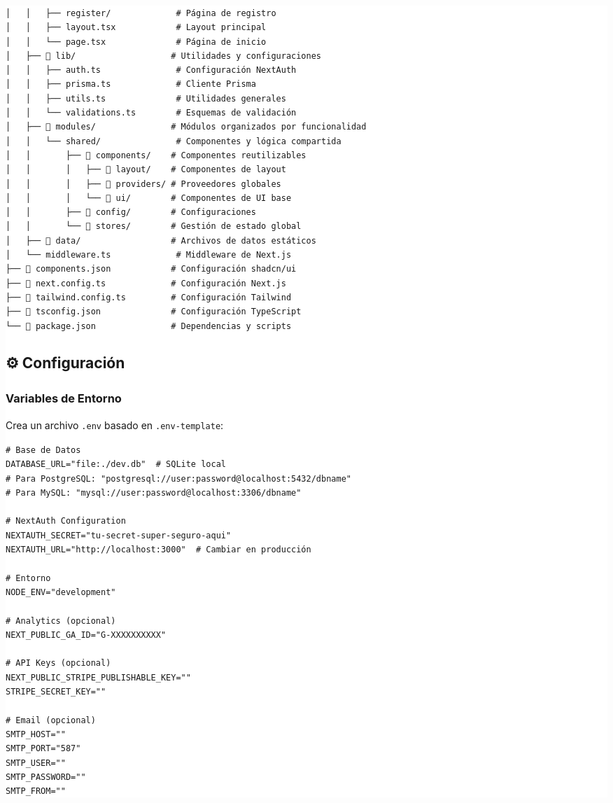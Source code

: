 ```
│   │   ├── register/             # Página de registro
│   │   ├── layout.tsx            # Layout principal
│   │   └── page.tsx              # Página de inicio
│   ├── 📁 lib/                   # Utilidades y configuraciones
│   │   ├── auth.ts               # Configuración NextAuth
│   │   ├── prisma.ts             # Cliente Prisma
│   │   ├── utils.ts              # Utilidades generales
│   │   └── validations.ts        # Esquemas de validación
│   ├── 📁 modules/               # Módulos organizados por funcionalidad
│   │   └── shared/               # Componentes y lógica compartida
│   │       ├── 📁 components/    # Componentes reutilizables
│   │       │   ├── 📁 layout/    # Componentes de layout
│   │       │   ├── 📁 providers/ # Proveedores globales
│   │       │   └── 📁 ui/        # Componentes de UI base
│   │       ├── 📁 config/        # Configuraciones
│   │       └── 📁 stores/        # Gestión de estado global
│   ├── 📁 data/                  # Archivos de datos estáticos
│   └── middleware.ts             # Middleware de Next.js
├── 📄 components.json            # Configuración shadcn/ui
├── 📄 next.config.ts             # Configuración Next.js
├── 📄 tailwind.config.ts         # Configuración Tailwind
├── 📄 tsconfig.json              # Configuración TypeScript
└── 📄 package.json               # Dependencias y scripts
```

## ⚙️ Configuración

### Variables de Entorno

Crea un archivo `.env` basado en `.env-template`:

```env
# Base de Datos
DATABASE_URL="file:./dev.db"  # SQLite local
# Para PostgreSQL: "postgresql://user:password@localhost:5432/dbname"
# Para MySQL: "mysql://user:password@localhost:3306/dbname"

# NextAuth Configuration
NEXTAUTH_SECRET="tu-secret-super-seguro-aqui"
NEXTAUTH_URL="http://localhost:3000"  # Cambiar en producción

# Entorno
NODE_ENV="development"

# Analytics (opcional)
NEXT_PUBLIC_GA_ID="G-XXXXXXXXXX"

# API Keys (opcional)
NEXT_PUBLIC_STRIPE_PUBLISHABLE_KEY=""
STRIPE_SECRET_KEY=""

# Email (opcional)
SMTP_HOST=""
SMTP_PORT="587"
SMTP_USER=""
SMTP_PASSWORD=""
SMTP_FROM=""
```
